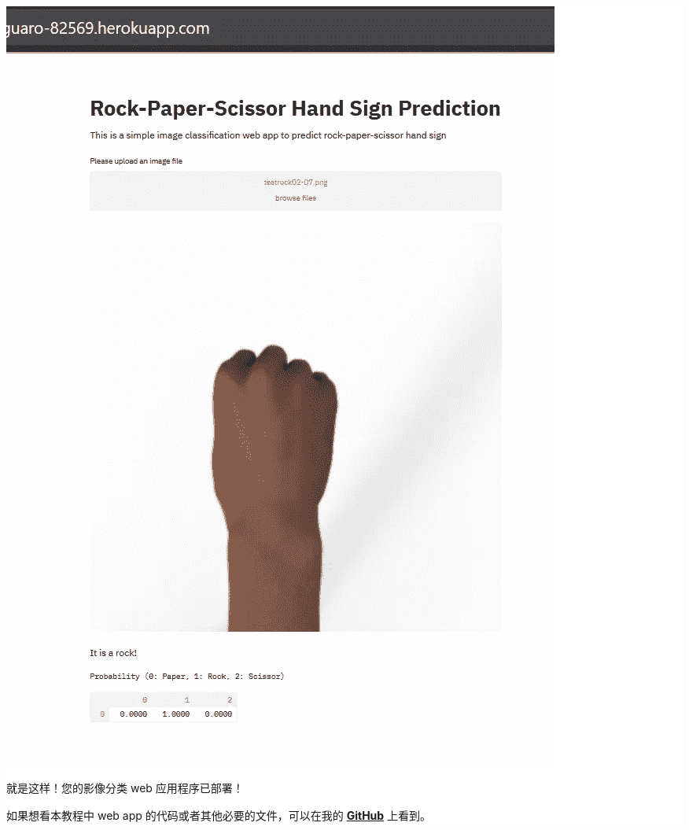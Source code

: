 ![](img/203883087c0ce1a474191c6cb0ed01d9.png)

就是这样！您的影像分类 web 应用程序已部署！

如果想看本教程中 web app 的代码或者其他必要的文件，可以在我的 [**GitHub**](https://github.com/marcellusruben/rock_paper_scissor_web_app) 上看到。